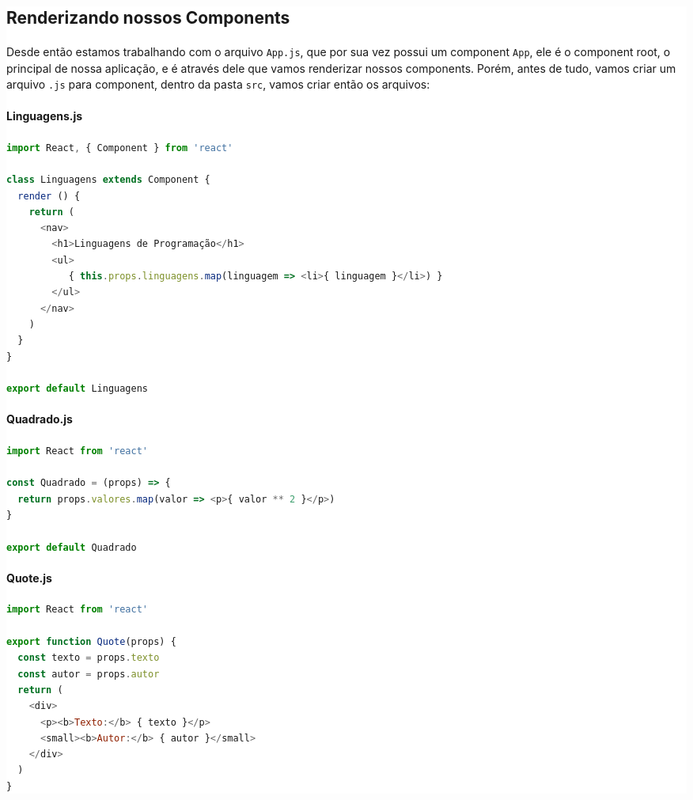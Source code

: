 ## Renderizando nossos Components

Desde então estamos trabalhando com o arquivo `App.js`, que por sua vez possui um component `App`, ele é o component root, o principal de nossa aplicação, e é através dele que vamos renderizar nossos components. Porém, antes de tudo, vamos criar um arquivo `.js` para component, dentro da pasta `src`, vamos criar então os arquivos:

#### Linguagens.js

```javascript
import React, { Component } from 'react'

class Linguagens extends Component {
  render () {
    return (
      <nav>
        <h1>Linguagens de Programação</h1>
        <ul>
           { this.props.linguagens.map(linguagem => <li>{ linguagem }</li>) }
        </ul>
      </nav>
    )
  }
}

export default Linguagens
```

#### Quadrado.js

```javascript
import React from 'react'

const Quadrado = (props) => {
  return props.valores.map(valor => <p>{ valor ** 2 }</p>)
}

export default Quadrado
```

#### Quote.js

```javascript
import React from 'react'

export function Quote(props) {
  const texto = props.texto
  const autor = props.autor
  return ( 
    <div>
      <p><b>Texto:</b> { texto }</p>
      <small><b>Autor:</b> { autor }</small>
    </div>
  )
}
```
